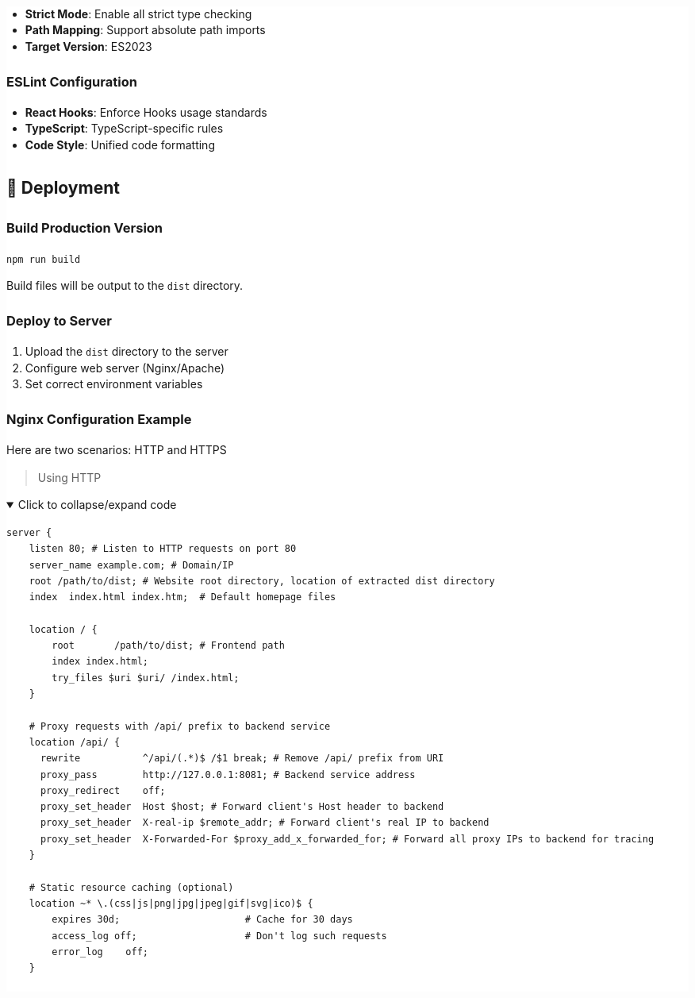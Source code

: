 - **Strict Mode**: Enable all strict type checking
- **Path Mapping**: Support absolute path imports
- **Target Version**: ES2023

### ESLint Configuration

- **React Hooks**: Enforce Hooks usage standards
- **TypeScript**: TypeScript-specific rules
- **Code Style**: Unified code formatting

## 🚀 Deployment

### Build Production Version

```bash
npm run build
```

Build files will be output to the `dist` directory.

### Deploy to Server

1. Upload the `dist` directory to the server
2. Configure web server (Nginx/Apache)
3. Set correct environment variables

### Nginx Configuration Example
Here are two scenarios: HTTP and HTTPS

> Using HTTP

<details open>

<summary>Click to collapse/expand code</summary>

```nginx
server {
    listen 80; # Listen to HTTP requests on port 80
    server_name example.com; # Domain/IP
    root /path/to/dist; # Website root directory, location of extracted dist directory
    index  index.html index.htm;  # Default homepage files

    location / {
        root       /path/to/dist; # Frontend path
        index index.html;
        try_files $uri $uri/ /index.html;
    }

    # Proxy requests with /api/ prefix to backend service
    location /api/ {
      rewrite           ^/api/(.*)$ /$1 break; # Remove /api/ prefix from URI
      proxy_pass        http://127.0.0.1:8081; # Backend service address
      proxy_redirect    off;
      proxy_set_header  Host $host; # Forward client's Host header to backend
      proxy_set_header  X-real-ip $remote_addr; # Forward client's real IP to backend
      proxy_set_header  X-Forwarded-For $proxy_add_x_forwarded_for; # Forward all proxy IPs to backend for tracing
    }
    
    # Static resource caching (optional)
    location ~* \.(css|js|png|jpg|jpeg|gif|svg|ico)$ {
        expires 30d;                      # Cache for 30 days
        access_log off;                   # Don't log such requests
        error_log    off;
    }
    
```